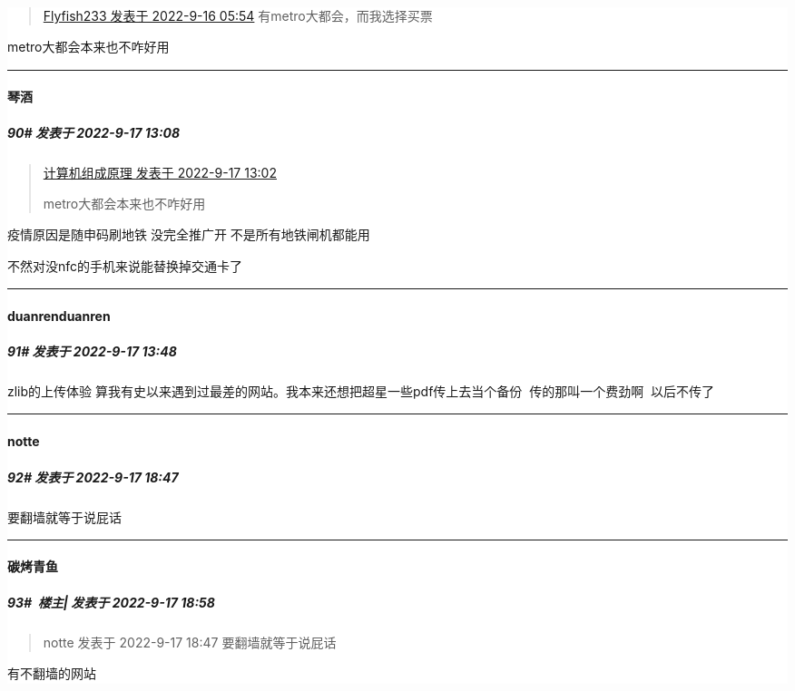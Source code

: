 <blockquote><a href="httphttps://bbs.saraba1st.com/2b/forum.php?mod=redirect&amp;goto=findpost&amp;pid=57513074&amp;ptid=2094398" target="_blank">Flyfish233 发表于 2022-9-16 05:54</a>
有metro大都会，而我选择买票</blockquote>
metro大都会本来也不咋好用

*****

####  琴酒  
##### 90#       发表于 2022-9-17 13:08

<blockquote><a href="httphttps://bbs.saraba1st.com/2b/forum.php?mod=redirect&amp;goto=findpost&amp;pid=57522527&amp;ptid=2094398" target="_blank">计算机组成原理 发表于 2022-9-17 13:02</a>

metro大都会本来也不咋好用</blockquote>
疫情原因是随申码刷地铁 没完全推广开 不是所有地铁闸机都能用

不然对没nfc的手机来说能替换掉交通卡了



*****

####  duanrenduanren  
##### 91#       发表于 2022-9-17 13:48

zlib的上传体验 算我有史以来遇到过最差的网站。我本来还想把超星一些pdf传上去当个备份  传的那叫一个费劲啊  以后不传了



*****

####  notte  
##### 92#       发表于 2022-9-17 18:47

要翻墙就等于说屁话



*****

####  碳烤青鱼  
##### 93#         楼主| 发表于 2022-9-17 18:58

<blockquote>notte 发表于 2022-9-17 18:47
要翻墙就等于说屁话</blockquote>
有不翻墙的网站


